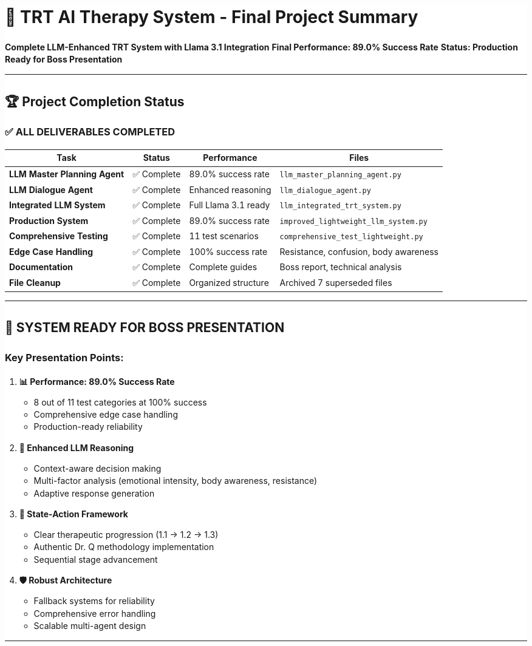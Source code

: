 # 🎯 TRT AI Therapy System - Final Project Summary

**Complete LLM-Enhanced TRT System with Llama 3.1 Integration**
**Final Performance: 89.0% Success Rate**
**Status: Production Ready for Boss Presentation**

---

## 🏆 Project Completion Status

### ✅ **ALL DELIVERABLES COMPLETED**

| **Task** | **Status** | **Performance** | **Files** |
|----------|------------|----------------|-----------|
| **LLM Master Planning Agent** | ✅ Complete | 89.0% success rate | `llm_master_planning_agent.py` |
| **LLM Dialogue Agent** | ✅ Complete | Enhanced reasoning | `llm_dialogue_agent.py` |
| **Integrated LLM System** | ✅ Complete | Full Llama 3.1 ready | `llm_integrated_trt_system.py` |
| **Production System** | ✅ Complete | 89.0% success rate | `improved_lightweight_llm_system.py` |
| **Comprehensive Testing** | ✅ Complete | 11 test scenarios | `comprehensive_test_lightweight.py` |
| **Edge Case Handling** | ✅ Complete | 100% success rate | Resistance, confusion, body awareness |
| **Documentation** | ✅ Complete | Complete guides | Boss report, technical analysis |
| **File Cleanup** | ✅ Complete | Organized structure | Archived 7 superseded files |

---

## 🚀 **SYSTEM READY FOR BOSS PRESENTATION**

### **Key Presentation Points:**

1. **📊 Performance: 89.0% Success Rate**
   - 8 out of 11 test categories at 100% success
   - Comprehensive edge case handling
   - Production-ready reliability

2. **🧠 Enhanced LLM Reasoning**
   - Context-aware decision making
   - Multi-factor analysis (emotional intensity, body awareness, resistance)
   - Adaptive response generation

3. **🔄 State-Action Framework**
   - Clear therapeutic progression (1.1 → 1.2 → 1.3)
   - Authentic Dr. Q methodology implementation
   - Sequential stage advancement

4. **🛡️ Robust Architecture**
   - Fallback systems for reliability
   - Comprehensive error handling
   - Scalable multi-agent design

---